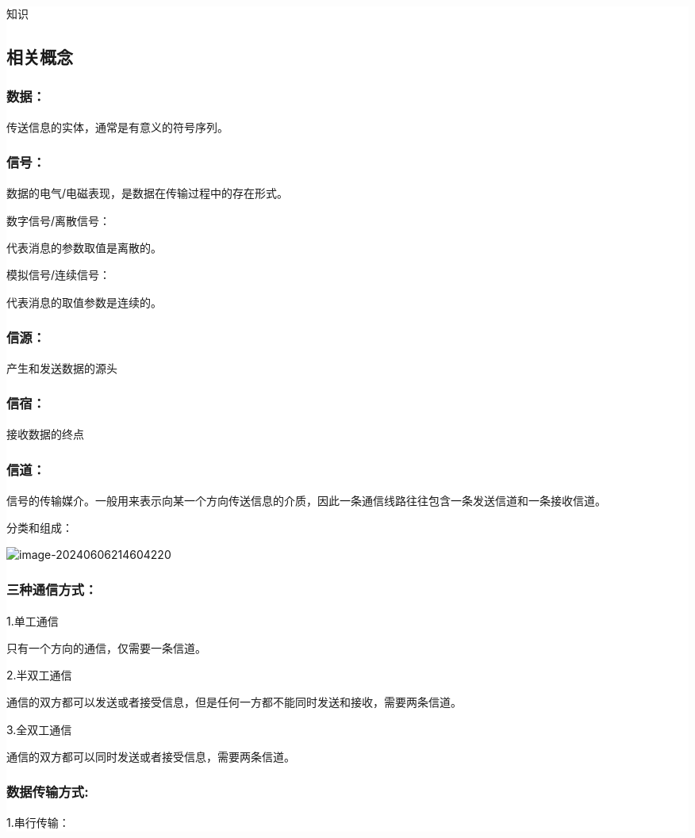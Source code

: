 知识

## 相关概念

### 数据：

传送信息的实体，通常是有意义的符号序列。

### 信号：

数据的电气/电磁表现，是数据在传输过程中的存在形式。

数字信号/离散信号：

代表消息的参数取值是离散的。

模拟信号/连续信号：

代表消息的取值参数是连续的。

### 信源：

产生和发送数据的源头

### 信宿：

接收数据的终点

### 信道：

信号的传输媒介。一般用来表示向某一个方向传送信息的介质，因此一条通信线路往往包含一条发送信道和一条接收信道。

分类和组成：

![image-20240606214604220](../TyporaImage/image-20240606214604220.png)

### 三种通信方式：

1.单工通信

只有一个方向的通信，仅需要一条信道。

2.半双工通信

通信的双方都可以发送或者接受信息，但是任何一方都不能同时发送和接收，需要两条信道。

3.全双工通信

通信的双方都可以同时发送或者接受信息，需要两条信道。





### 数据传输方式:

1.串行传输：
